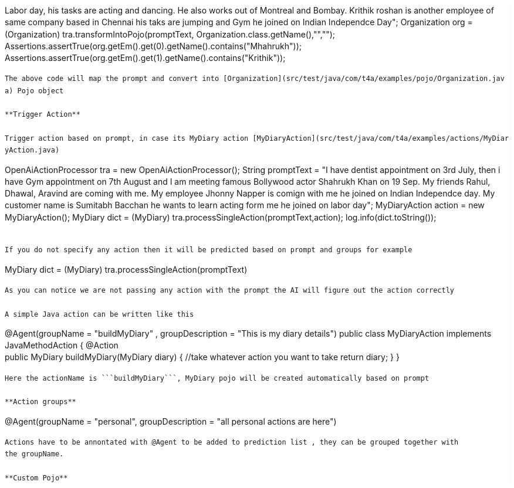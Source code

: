 Labor day, his tasks are acting and dancing. He also works out of Montreal and Bombay. Krithik roshan is 
another employee of same company based in Chennai his taks are jumping and Gym he joined on Indian Independce
 Day";
Organization org = (Organization) tra.transformIntoPojo(promptText, Organization.class.getName(),"","");
Assertions.assertTrue(org.getEm().get(0).getName().contains("Mhahrukh"));
Assertions.assertTrue(org.getEm().get(1).getName().contains("Krithik"));
```
The above code will map the prompt and convert into [Organization](src/test/java/com/t4a/examples/pojo/Organization.java) Pojo object 

**Trigger Action**

Trigger action based on prompt, in case its MyDiary action [MyDiaryAction](src/test/java/com/t4a/examples/actions/MyDiaryAction.java)

```
 OpenAiActionProcessor tra = new OpenAiActionProcessor();
 String promptText = "I have dentist appointment on 3rd July, then i have Gym appointment on 7th August 
 and I am meeting famous Bollywood actor Shahrukh Khan on 19 Sep. My friends Rahul, Dhawal, Aravind are 
 coming with me. My employee Jhonny Napper is comign with me he joined on Indian Independce day.
 My customer name is Sumitabh Bacchan he wants to learn acting form me he joined on labor day";
 MyDiaryAction action = new MyDiaryAction();
 MyDiary dict = (MyDiary) tra.processSingleAction(promptText,action);
 log.info(dict.toString()); 
```

If you do not specify any action then it will be predicted based on prompt and groups for example

```
MyDiary dict = (MyDiary) tra.processSingleAction(promptText)
```
As you can notice we are not passing any action with the prompt the AI will figure out the action correctly

A simple Java action can be written like this 

```
@Agent(groupName = "buildMyDiary" , groupDescription = "This is my diary details")
public class MyDiaryAction implements JavaMethodAction {
    @Action  
    public MyDiary buildMyDiary(MyDiary diary) {
        //take whatever action you want to take
        return diary;
    }
} 
```
Here the actionName is ```buildMyDiary```, MyDiary pojo will be created automatically based on prompt

**Action groups**

```
@Agent(groupName = "personal", groupDescription = "all personal actions are here") 
```
Actions have to be annontated with @Agent to be added to prediction list , they can be grouped together with
the groupName.

**Custom Pojo**

```